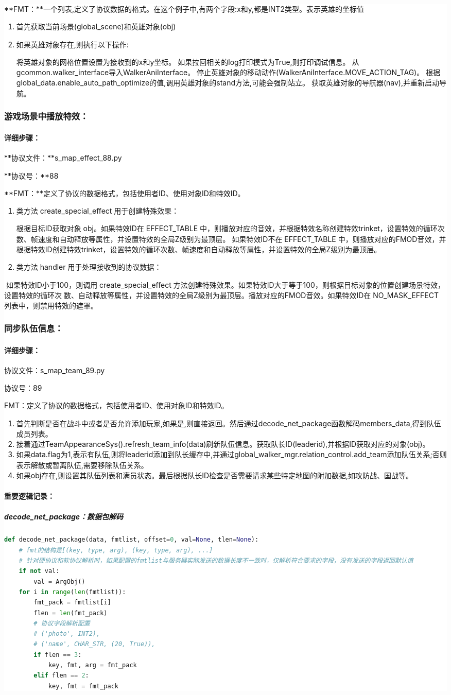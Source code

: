 **FMT：**一个列表,定义了协议数据的格式。在这个例子中,有两个字段:x和y,都是INT2类型。表示英雄的坐标值

1. 首先获取当前场景(global_scene)和英雄对象(obj)

2. 如果英雄对象存在,则执行以下操作:

   将英雄对象的网格位置设置为接收到的x和y坐标。
   如果拉回相关的log打印模式为True,则打印调试信息。
   从gcommon.walker_interface导入WalkerAniInterface。
   停止英雄对象的移动动作(WalkerAniInterface.MOVE_ACTION_TAG)。
   根据global_data.enable_auto_path_optimize的值,调用英雄对象的stand方法,可能会强制站立。
   获取英雄对象的导航器(nav),并重新启动导航。

### 游戏场景中播放特效：

#### 详细步骤：

**协议文件：**s_map_effect_88.py

**协议号：**88

**FMT：**定义了协议的数据格式，包括使用者ID、使用对象ID和特效ID。

1. 类方法 create_special_effect 用于创建特殊效果：

   根据目标ID获取对象 obj。如果特效ID在 EFFECT_TABLE 中，则播放对应的音效，并根据特效名称创建特效trinket，设置特效的循环次数、帧速度和自动释放等属性，并设置特效的全局Z级别为最顶层。
   如果特效ID不在 EFFECT_TABLE 中，则播放对应的FMOD音效，并根据特效ID创建特效trinket，设置特效的循环次数、帧速度和自动释放等属性，并设置特效的全局Z级别为最顶层。

2. 类方法 handler 用于处理接收到的协议数据：

​	如果特效ID小于100，则调用 create_special_effect 方法创建特殊效果。如果特效ID大于等于100，则根据目标对象的位置创建场景特效，设置特效的循环次	数、自动释放等属性，并设置特效的全局Z级别为最顶层。播放对应的FMOD音效。如果特效ID在 NO_MASK_EFFECT 列表中，则禁用特效的遮罩。

### 同步队伍信息：

#### 详细步骤：

协议文件：s_map_team_89.py

协议号：89

FMT：定义了协议的数据格式，包括使用者ID、使用对象ID和特效ID。

1. 首先判断是否在战斗中或者是否允许添加玩家,如果是,则直接返回。然后通过decode_net_package函数解码members_data,得到队伍成员列表。
2. 接着通过TeamAppearanceSys().refresh_team_info(data)刷新队伍信息。获取队长ID(leaderid),并根据ID获取对应的对象(obj)。
3. 如果data.flag为1,表示有队伍,则将leaderid添加到队长缓存中,并通过global_walker_mgr.relation_control.add_team添加队伍关系;否则表示解散或暂离队伍,需要移除队伍关系。
4. 如果obj存在,则设置其队伍列表和满员状态。最后根据队长ID检查是否需要请求某些特定地图的附加数据,如攻防战、国战等。

#### 重要逻辑记录：

##### decode_net_package：数据包解码

```python
def decode_net_package(data, fmtlist, offset=0, val=None, tlen=None):
    # fmt的结构是[(key, type, arg), (key, type, arg), ...]
    # 针对硬协议和软协议解析时，如果配置的fmtlist与服务器实际发送的数据长度不一致时，仅解析符合要求的字段，没有发送的字段返回默认值
    if not val:
        val = ArgObj()
    for i in range(len(fmtlist)):
        fmt_pack = fmtlist[i]
        flen = len(fmt_pack)
        # 协议字段解析配置
        # ('photo', INT2),
        # ('name', CHAR_STR, (20, True)),
        if flen == 3:
            key, fmt, arg = fmt_pack
        elif flen == 2:
            key, fmt = fmt_pack
```